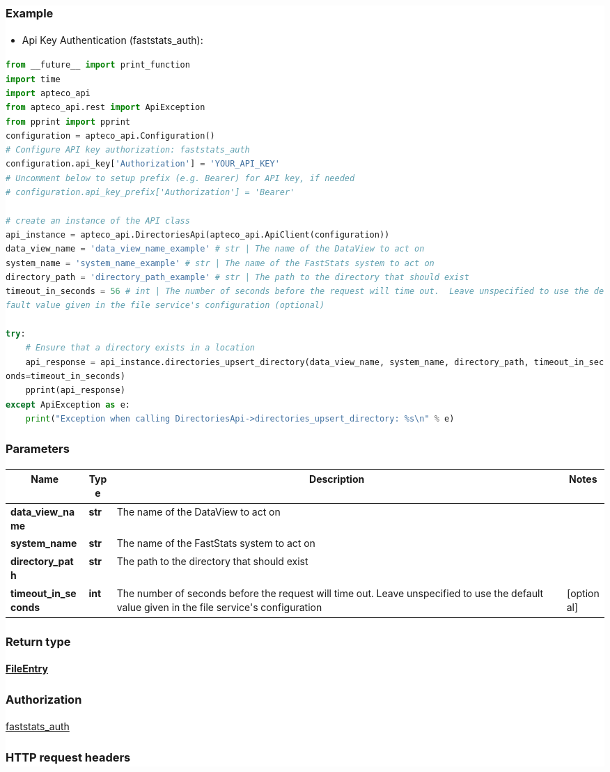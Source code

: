 ### Example

* Api Key Authentication (faststats_auth):
```python
from __future__ import print_function
import time
import apteco_api
from apteco_api.rest import ApiException
from pprint import pprint
configuration = apteco_api.Configuration()
# Configure API key authorization: faststats_auth
configuration.api_key['Authorization'] = 'YOUR_API_KEY'
# Uncomment below to setup prefix (e.g. Bearer) for API key, if needed
# configuration.api_key_prefix['Authorization'] = 'Bearer'

# create an instance of the API class
api_instance = apteco_api.DirectoriesApi(apteco_api.ApiClient(configuration))
data_view_name = 'data_view_name_example' # str | The name of the DataView to act on
system_name = 'system_name_example' # str | The name of the FastStats system to act on
directory_path = 'directory_path_example' # str | The path to the directory that should exist
timeout_in_seconds = 56 # int | The number of seconds before the request will time out.  Leave unspecified to use the default value given in the file service's configuration (optional)

try:
    # Ensure that a directory exists in a location
    api_response = api_instance.directories_upsert_directory(data_view_name, system_name, directory_path, timeout_in_seconds=timeout_in_seconds)
    pprint(api_response)
except ApiException as e:
    print("Exception when calling DirectoriesApi->directories_upsert_directory: %s\n" % e)
```

### Parameters

Name | Type | Description  | Notes
------------- | ------------- | ------------- | -------------
 **data_view_name** | **str**| The name of the DataView to act on | 
 **system_name** | **str**| The name of the FastStats system to act on | 
 **directory_path** | **str**| The path to the directory that should exist | 
 **timeout_in_seconds** | **int**| The number of seconds before the request will time out.  Leave unspecified to use the default value given in the file service&#39;s configuration | [optional] 

### Return type

[**FileEntry**](FileEntry.md)

### Authorization

[faststats_auth](../README.md#faststats_auth)

### HTTP request headers
